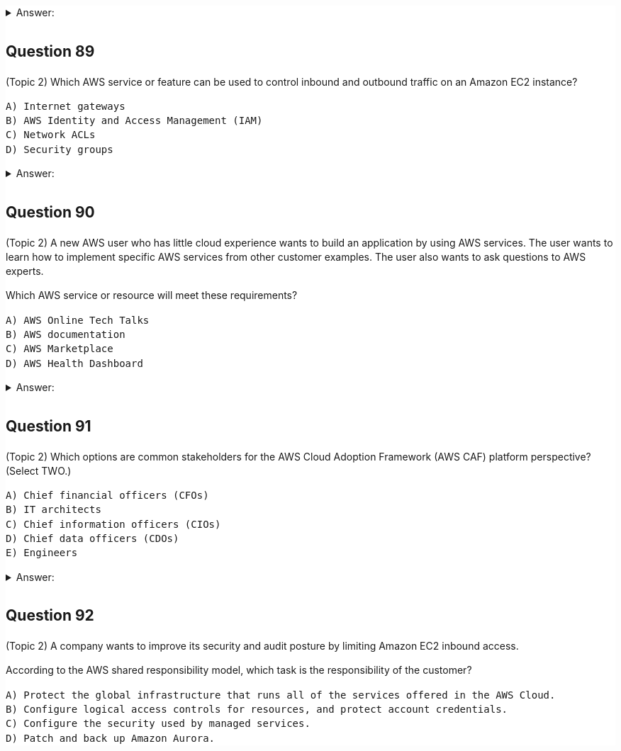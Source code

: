 <details><summary>Answer:</summary></details>

<h2>Question 89</h2>
(Topic 2) Which AWS service or feature can be used to control inbound and outbound traffic on an Amazon EC2 instance?

<pre>
A) Internet gateways
B) AWS Identity and Access Management (IAM)
C) Network ACLs
D) Security groups
</pre>

<details><summary>Answer:</summary></details>

<h2>Question 90</h2>
(Topic 2) A new AWS user who has little cloud experience wants to build an application by using AWS services. The user wants to learn how to implement specific AWS services from other customer examples. The user also wants to ask questions to AWS experts.

Which AWS service or resource will meet these requirements?

<pre>
A) AWS Online Tech Talks
B) AWS documentation
C) AWS Marketplace
D) AWS Health Dashboard
</pre>

<details><summary>Answer:</summary></details>

<h2>Question 91</h2>
(Topic 2) Which options are common stakeholders for the AWS Cloud Adoption Framework (AWS CAF) platform perspective? (Select TWO.)

<pre>
A) Chief financial officers (CFOs)
B) IT architects
C) Chief information officers (CIOs)
D) Chief data officers (CDOs)
E) Engineers
</pre>

<details><summary>Answer:</summary></details>

<h2>Question 92</h2>
(Topic 2) A company wants to improve its security and audit posture by limiting Amazon EC2 inbound access.

According to the AWS shared responsibility model, which task is the responsibility of the customer?

<pre>
A) Protect the global infrastructure that runs all of the services offered in the AWS Cloud.
B) Configure logical access controls for resources, and protect account credentials.
C) Configure the security used by managed services.
D) Patch and back up Amazon Aurora.
</pre>
